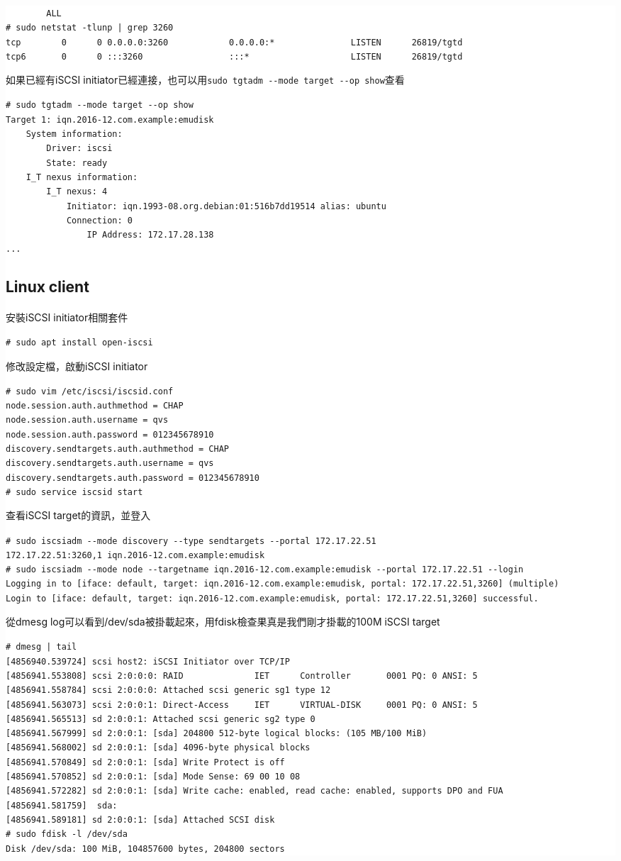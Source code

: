 ```console
        ALL
# sudo netstat -tlunp | grep 3260
tcp        0      0 0.0.0.0:3260            0.0.0.0:*               LISTEN      26819/tgtd
tcp6       0      0 :::3260                 :::*                    LISTEN      26819/tgtd
```
如果已經有iSCSI initiator已經連接，也可以用`sudo tgtadm --mode target --op show`查看
```console
# sudo tgtadm --mode target --op show
Target 1: iqn.2016-12.com.example:emudisk
    System information:
        Driver: iscsi
        State: ready
    I_T nexus information:
        I_T nexus: 4
            Initiator: iqn.1993-08.org.debian:01:516b7dd19514 alias: ubuntu
            Connection: 0
                IP Address: 172.17.28.138
...
```
## Linux client
安裝iSCSI initiator相關套件
```console
# sudo apt install open-iscsi
```
修改設定檔，啟動iSCSI initiator
```console
# sudo vim /etc/iscsi/iscsid.conf
node.session.auth.authmethod = CHAP
node.session.auth.username = qvs
node.session.auth.password = 012345678910
discovery.sendtargets.auth.authmethod = CHAP
discovery.sendtargets.auth.username = qvs
discovery.sendtargets.auth.password = 012345678910
# sudo service iscsid start
```
查看iSCSI target的資訊，並登入
```console
# sudo iscsiadm --mode discovery --type sendtargets --portal 172.17.22.51
172.17.22.51:3260,1 iqn.2016-12.com.example:emudisk
# sudo iscsiadm --mode node --targetname iqn.2016-12.com.example:emudisk --portal 172.17.22.51 --login
Logging in to [iface: default, target: iqn.2016-12.com.example:emudisk, portal: 172.17.22.51,3260] (multiple)
Login to [iface: default, target: iqn.2016-12.com.example:emudisk, portal: 172.17.22.51,3260] successful.
```
從dmesg log可以看到/dev/sda被掛載起來，用fdisk檢查果真是我們剛才掛載的100M iSCSI target
```console
# dmesg | tail
[4856940.539724] scsi host2: iSCSI Initiator over TCP/IP
[4856941.553808] scsi 2:0:0:0: RAID              IET      Controller       0001 PQ: 0 ANSI: 5
[4856941.558784] scsi 2:0:0:0: Attached scsi generic sg1 type 12
[4856941.563073] scsi 2:0:0:1: Direct-Access     IET      VIRTUAL-DISK     0001 PQ: 0 ANSI: 5
[4856941.565513] sd 2:0:0:1: Attached scsi generic sg2 type 0
[4856941.567999] sd 2:0:0:1: [sda] 204800 512-byte logical blocks: (105 MB/100 MiB)
[4856941.568002] sd 2:0:0:1: [sda] 4096-byte physical blocks
[4856941.570849] sd 2:0:0:1: [sda] Write Protect is off
[4856941.570852] sd 2:0:0:1: [sda] Mode Sense: 69 00 10 08
[4856941.572282] sd 2:0:0:1: [sda] Write cache: enabled, read cache: enabled, supports DPO and FUA
[4856941.581759]  sda:
[4856941.589181] sd 2:0:0:1: [sda] Attached SCSI disk
# sudo fdisk -l /dev/sda
Disk /dev/sda: 100 MiB, 104857600 bytes, 204800 sectors
```
